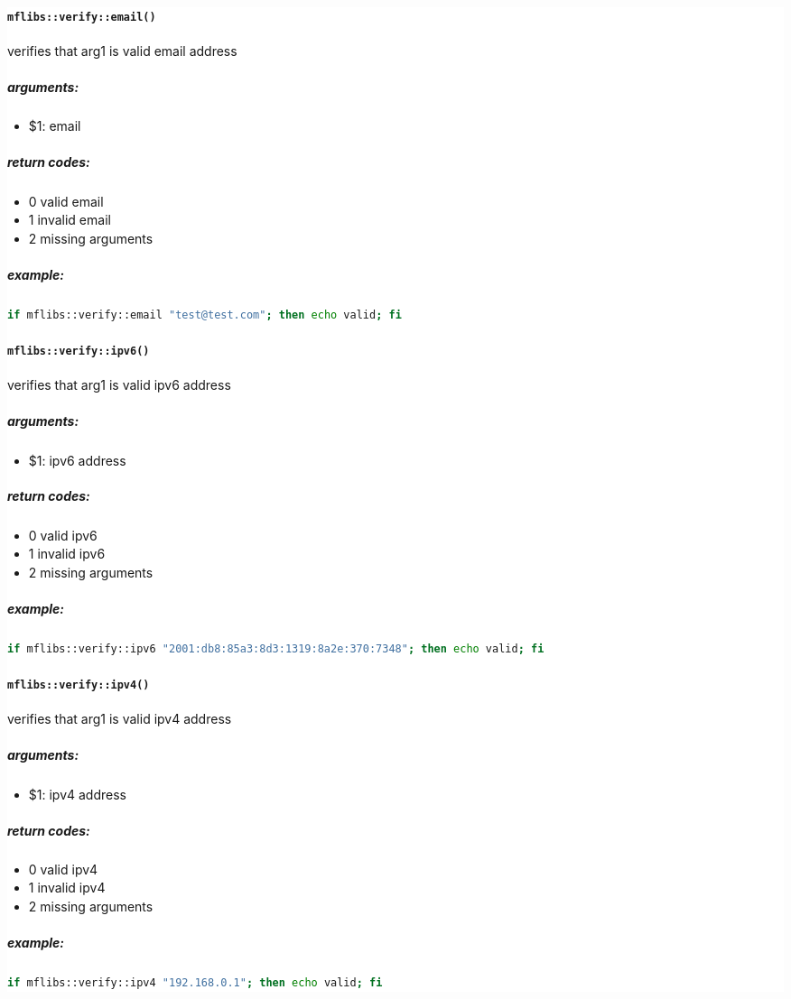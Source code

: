 
#### `mflibs::verify::email()`

verifies that arg1 is valid email address

##### arguments:

- $1: email

##### return codes:

- 0 valid email
- 1 invalid email
- 2 missing arguments

##### example:

```bash
if mflibs::verify::email "test@test.com"; then echo valid; fi
```

#### `mflibs::verify::ipv6()`

verifies that arg1 is valid ipv6 address

##### arguments:

- $1: ipv6 address

##### return codes:

- 0 valid ipv6
- 1 invalid ipv6
- 2 missing arguments

##### example:

```bash
if mflibs::verify::ipv6 "2001:db8:85a3:8d3:1319:8a2e:370:7348"; then echo valid; fi
```

#### `mflibs::verify::ipv4()`

verifies that arg1 is valid ipv4 address

##### arguments:

- $1: ipv4 address

##### return codes:

- 0 valid ipv4
- 1 invalid ipv4
- 2 missing arguments

##### example:

```bash
if mflibs::verify::ipv4 "192.168.0.1"; then echo valid; fi
```
